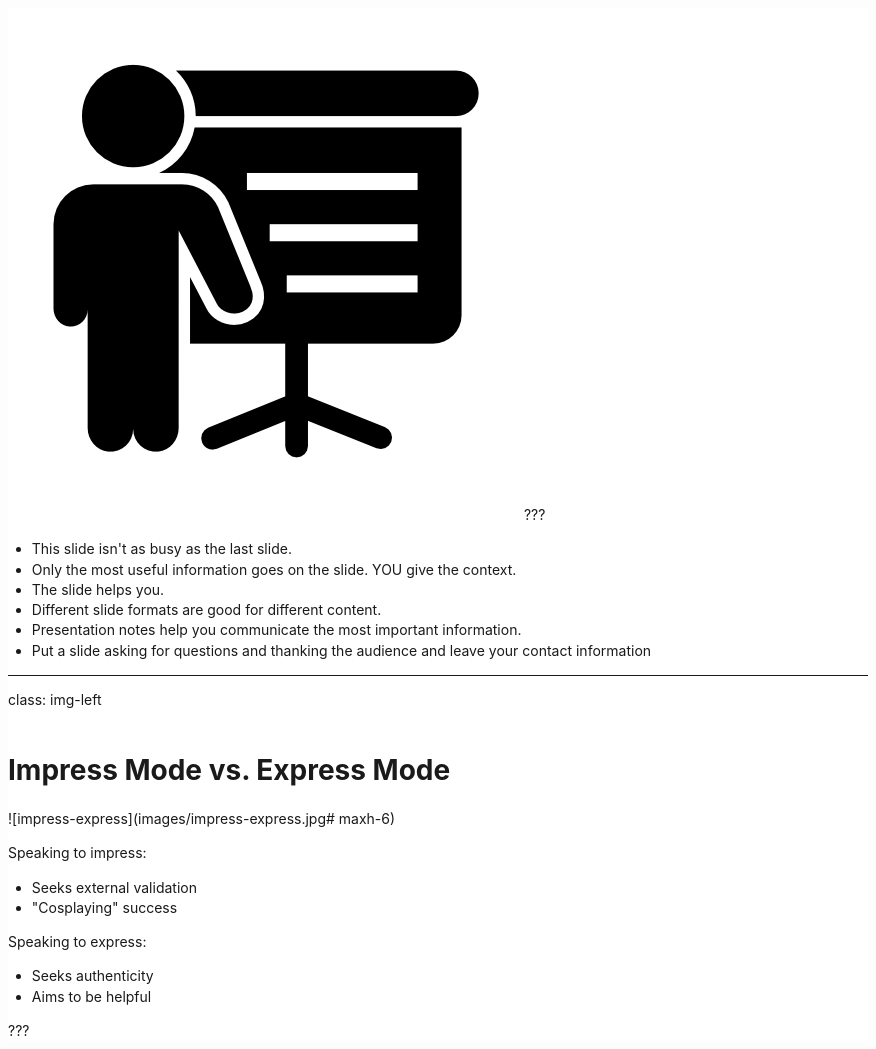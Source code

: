 ![person presenting](images/presentation.png)
???
- This slide isn't as busy as the last slide.
- Only the most useful information goes on the slide.  YOU give the context.
- The slide helps you.
- Different slide formats are good for different content.
- Presentation notes help you communicate the most important information.
- Put a slide asking for questions and thanking the audience and leave your contact information
---
class: img-left
# Impress Mode vs. Express Mode

![impress-express](images/impress-express.jpg# maxh-6)

Speaking to impress:

- Seeks external validation
- "Cosplaying" success

Speaking to express:
- Seeks authenticity
- Aims to be helpful

???
